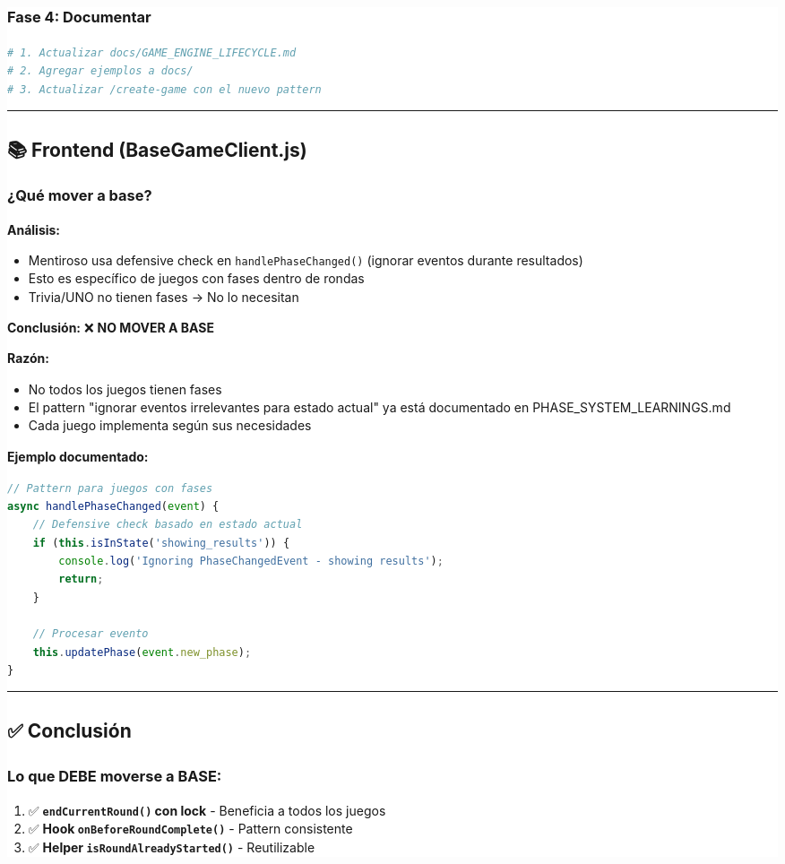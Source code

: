 ### Fase 4: Documentar

```bash
# 1. Actualizar docs/GAME_ENGINE_LIFECYCLE.md
# 2. Agregar ejemplos a docs/
# 3. Actualizar /create-game con el nuevo pattern
```

---

## 📚 Frontend (BaseGameClient.js)

### ¿Qué mover a base?

**Análisis:**

- Mentiroso usa defensive check en `handlePhaseChanged()` (ignorar eventos durante resultados)
- Esto es específico de juegos con fases dentro de rondas
- Trivia/UNO no tienen fases → No lo necesitan

**Conclusión:** ❌ **NO MOVER A BASE**

**Razón:**
- No todos los juegos tienen fases
- El pattern "ignorar eventos irrelevantes para estado actual" ya está documentado en PHASE_SYSTEM_LEARNINGS.md
- Cada juego implementa según sus necesidades

**Ejemplo documentado:**

```javascript
// Pattern para juegos con fases
async handlePhaseChanged(event) {
    // Defensive check basado en estado actual
    if (this.isInState('showing_results')) {
        console.log('Ignoring PhaseChangedEvent - showing results');
        return;
    }

    // Procesar evento
    this.updatePhase(event.new_phase);
}
```

---

## ✅ Conclusión

### Lo que DEBE moverse a BASE:

1. ✅ **`endCurrentRound()` con lock** - Beneficia a todos los juegos
2. ✅ **Hook `onBeforeRoundComplete()`** - Pattern consistente
3. ✅ **Helper `isRoundAlreadyStarted()`** - Reutilizable
